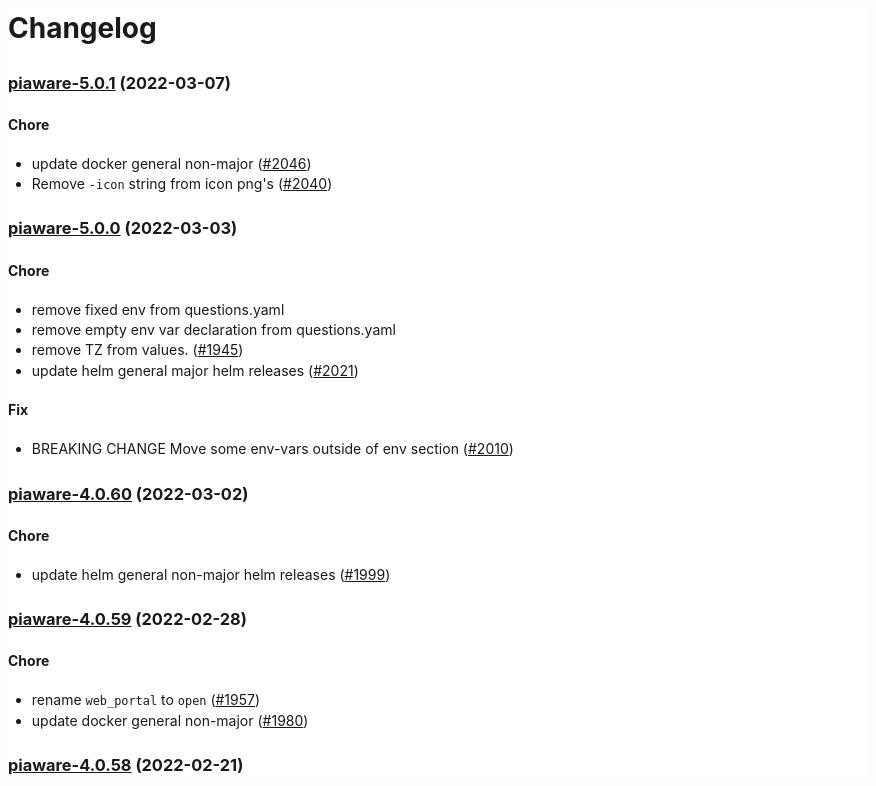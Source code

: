 # Changelog<br>


<a name="piaware-5.0.1"></a>
### [piaware-5.0.1](https://github.com/truecharts/apps/compare/piaware-5.0.0...piaware-5.0.1) (2022-03-07)

#### Chore

* update docker general non-major ([#2046](https://github.com/truecharts/apps/issues/2046))
* Remove `-icon` string from icon png's ([#2040](https://github.com/truecharts/apps/issues/2040))



<a name="piaware-5.0.0"></a>
### [piaware-5.0.0](https://github.com/truecharts/apps/compare/piaware-4.0.60...piaware-5.0.0) (2022-03-03)

#### Chore

* remove fixed env from questions.yaml
* remove empty env var declaration from questions.yaml
* remove TZ from values. ([#1945](https://github.com/truecharts/apps/issues/1945))
* update helm general major helm releases ([#2021](https://github.com/truecharts/apps/issues/2021))

#### Fix

* BREAKING CHANGE Move some env-vars outside of env section ([#2010](https://github.com/truecharts/apps/issues/2010))



<a name="piaware-4.0.60"></a>
### [piaware-4.0.60](https://github.com/truecharts/apps/compare/piaware-4.0.59...piaware-4.0.60) (2022-03-02)

#### Chore

* update helm general non-major helm releases ([#1999](https://github.com/truecharts/apps/issues/1999))



<a name="piaware-4.0.59"></a>
### [piaware-4.0.59](https://github.com/truecharts/apps/compare/piaware-4.0.58...piaware-4.0.59) (2022-02-28)

#### Chore

* rename `web_portal` to `open` ([#1957](https://github.com/truecharts/apps/issues/1957))
* update docker general non-major ([#1980](https://github.com/truecharts/apps/issues/1980))



<a name="piaware-4.0.58"></a>
### [piaware-4.0.58](https://github.com/truecharts/apps/compare/piaware-4.0.57...piaware-4.0.58) (2022-02-21)

